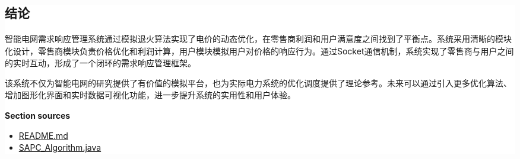## 结论

智能电网需求响应管理系统通过模拟退火算法实现了电价的动态优化，在零售商利润和用户满意度之间找到了平衡点。系统采用清晰的模块化设计，零售商模块负责价格优化和利润计算，用户模块模拟用户对价格的响应行为。通过Socket通信机制，系统实现了零售商与用户之间的实时互动，形成了一个闭环的需求响应管理框架。

该系统不仅为智能电网的研究提供了有价值的模拟平台，也为实际电力系统的优化调度提供了理论参考。未来可以通过引入更多优化算法、增加图形化界面和实时数据可视化功能，进一步提升系统的实用性和用户体验。

**Section sources**
- [README.md](file://README.md#L1-L185)
- [SAPC_Algorithm.java](file://src/main/java/io/leavesfly/smartgrid/retailer/SAPC_Algorithm.java#L1-L198)